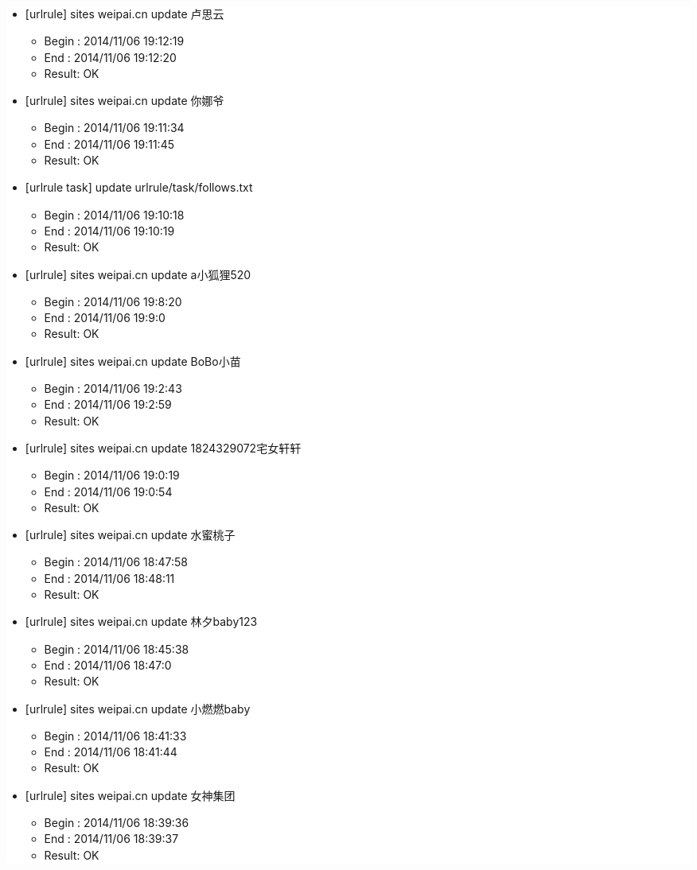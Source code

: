 * [urlrule] sites weipai.cn update 卢思云

    * Begin : 2014/11/06 19:12:19
    * End   : 2014/11/06 19:12:20
    * Result: OK

* [urlrule] sites weipai.cn update 你娜爷

    * Begin : 2014/11/06 19:11:34
    * End   : 2014/11/06 19:11:45
    * Result: OK

* [urlrule task] update urlrule/task/follows.txt

    * Begin : 2014/11/06 19:10:18
    * End   : 2014/11/06 19:10:19
    * Result: OK

* [urlrule] sites weipai.cn update a小狐狸520

    * Begin : 2014/11/06 19:8:20
    * End   : 2014/11/06 19:9:0
    * Result: OK

* [urlrule] sites weipai.cn update BoBo小苗

    * Begin : 2014/11/06 19:2:43
    * End   : 2014/11/06 19:2:59
    * Result: OK

* [urlrule] sites weipai.cn update 1824329072宅女轩轩

    * Begin : 2014/11/06 19:0:19
    * End   : 2014/11/06 19:0:54
    * Result: OK

* [urlrule] sites weipai.cn update 水蜜桃子

    * Begin : 2014/11/06 18:47:58
    * End   : 2014/11/06 18:48:11
    * Result: OK

* [urlrule] sites weipai.cn update 林夕baby123

    * Begin : 2014/11/06 18:45:38
    * End   : 2014/11/06 18:47:0
    * Result: OK

* [urlrule] sites weipai.cn update 小燃燃baby

    * Begin : 2014/11/06 18:41:33
    * End   : 2014/11/06 18:41:44
    * Result: OK

* [urlrule] sites weipai.cn update 女神集团

    * Begin : 2014/11/06 18:39:36
    * End   : 2014/11/06 18:39:37
    * Result: OK
